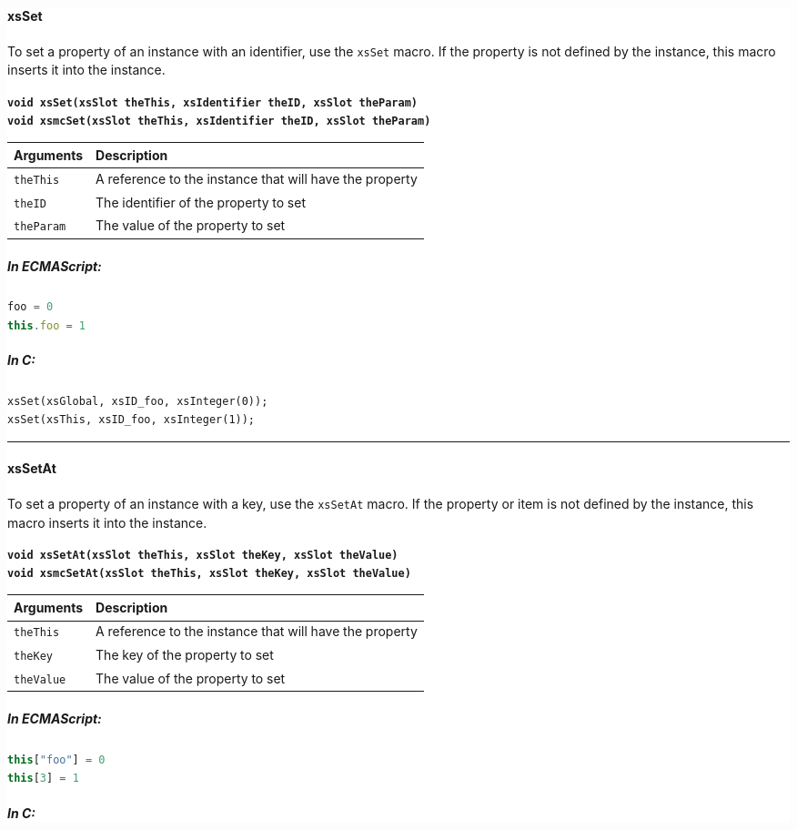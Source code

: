 #### xsSet

To set a property of an instance with an identifier, use the `xsSet` macro. If the property is not defined by the instance, this macro inserts it into the instance.

**`void xsSet(xsSlot theThis, xsIdentifier theID, xsSlot theParam)`**<BR>
**`void xsmcSet(xsSlot theThis, xsIdentifier theID, xsSlot theParam)`**

| Arguments | Description |
| --- | :-- |
| `theThis` | A reference to the instance that will have the property
| `theID` | The identifier of the property to set
| `theParam` | The value of the property to set

##### In ECMAScript:

```javascript
foo = 0
this.foo = 1
```

##### In C:

```
xsSet(xsGlobal, xsID_foo, xsInteger(0));
xsSet(xsThis, xsID_foo, xsInteger(1));
```

***


#### xsSetAt

To set a property of an instance with a key, use the `xsSetAt` macro. If the property or item is not defined by the instance, this macro inserts it into the instance.

**`void xsSetAt(xsSlot theThis, xsSlot theKey, xsSlot theValue)`**<BR>
**`void xsmcSetAt(xsSlot theThis, xsSlot theKey, xsSlot theValue)`**

| Arguments | Description |
| --- | :-- |
| `theThis` | A reference to the instance that will have the property
| `theKey` | The key of the property to set
| `theValue` | The value of the property to set

##### In ECMAScript:

```javascript
this["foo"] = 0
this[3] = 1
```

##### In C:
